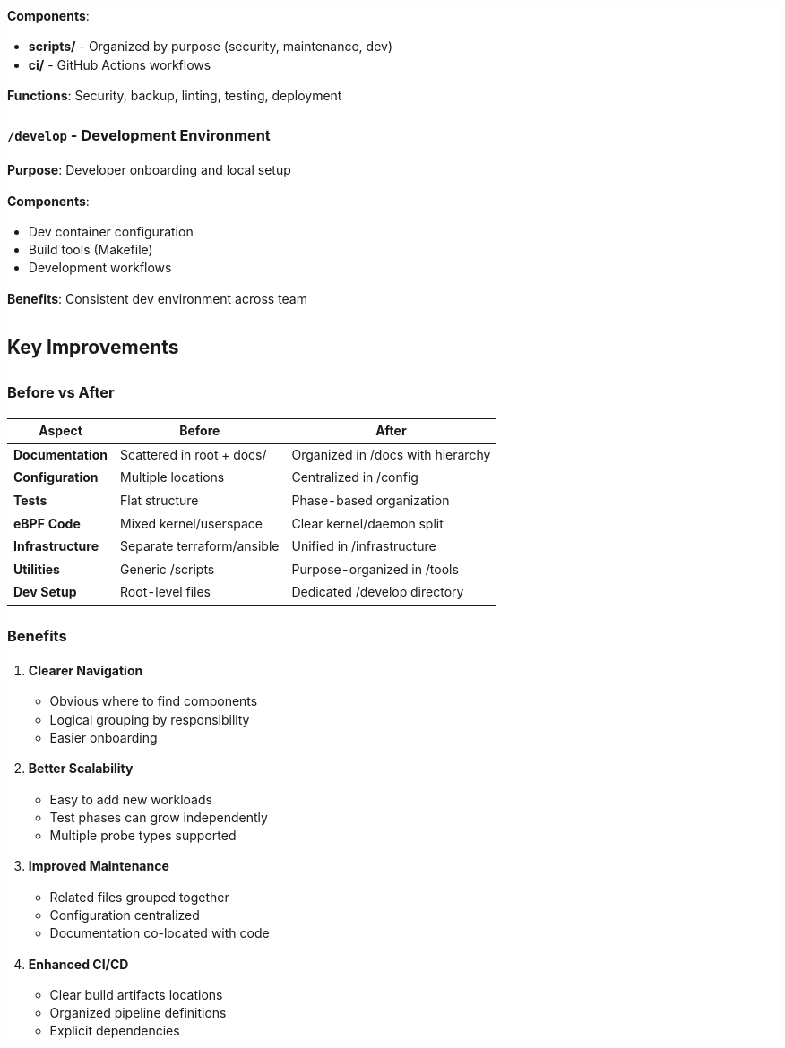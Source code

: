 **Components**:
- **scripts/** - Organized by purpose (security, maintenance, dev)
- **ci/** - GitHub Actions workflows

**Functions**: Security, backup, linting, testing, deployment

### `/develop` - Development Environment
**Purpose**: Developer onboarding and local setup

**Components**:
- Dev container configuration
- Build tools (Makefile)
- Development workflows

**Benefits**: Consistent dev environment across team

## Key Improvements

### Before vs After

| Aspect | Before | After |
|--------|--------|-------|
| **Documentation** | Scattered in root + docs/ | Organized in /docs with hierarchy |
| **Configuration** | Multiple locations | Centralized in /config |
| **Tests** | Flat structure | Phase-based organization |
| **eBPF Code** | Mixed kernel/userspace | Clear kernel/daemon split |
| **Infrastructure** | Separate terraform/ansible | Unified in /infrastructure |
| **Utilities** | Generic /scripts | Purpose-organized in /tools |
| **Dev Setup** | Root-level files | Dedicated /develop directory |

### Benefits

1. **Clearer Navigation**
   - Obvious where to find components
   - Logical grouping by responsibility
   - Easier onboarding

2. **Better Scalability**
   - Easy to add new workloads
   - Test phases can grow independently
   - Multiple probe types supported

3. **Improved Maintenance**
   - Related files grouped together
   - Configuration centralized
   - Documentation co-located with code

4. **Enhanced CI/CD**
   - Clear build artifacts locations
   - Organized pipeline definitions
   - Explicit dependencies
